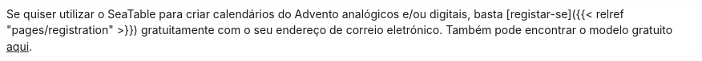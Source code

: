 Se quiser utilizar o SeaTable para criar calendários do Advento analógicos e/ou digitais, basta [registar-se]({{< relref "pages/registration" >}}) gratuitamente com o seu endereço de correio eletrónico. Também pode encontrar o modelo gratuito [aqui](https://seatable.io/pt/vorlage/si5fsu0nrny8wtabksc6iq/).

